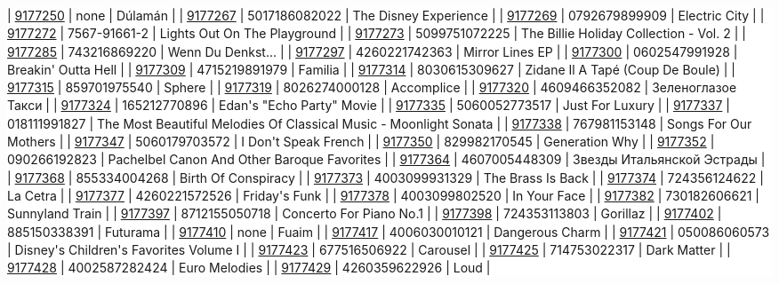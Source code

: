 | [9177250](https://www.discogs.com/release/9177250) | none | Dúlamán |
| [9177267](https://www.discogs.com/release/9177267) | 5017186082022 | The Disney Experience |
| [9177269](https://www.discogs.com/release/9177269) | 0792679899909 | Electric City |
| [9177272](https://www.discogs.com/release/9177272) | 7567-91661-2 | Lights Out On The Playground |
| [9177273](https://www.discogs.com/release/9177273) | 5099751072225 | The Billie Holiday Collection - Vol. 2 |
| [9177285](https://www.discogs.com/release/9177285) | 743216869220 | Wenn Du Denkst... |
| [9177297](https://www.discogs.com/release/9177297) | 4260221742363 | Mirror Lines EP |
| [9177300](https://www.discogs.com/release/9177300) | 0602547991928 | Breakin' Outta Hell |
| [9177309](https://www.discogs.com/release/9177309) | 4715219891979 | Familia |
| [9177314](https://www.discogs.com/release/9177314) | 8030615309627 | Zidane Il A Tapé (Coup De Boule) |
| [9177315](https://www.discogs.com/release/9177315) | 859701975540 | Sphere |
| [9177319](https://www.discogs.com/release/9177319) | 8026274000128 | Accomplice |
| [9177320](https://www.discogs.com/release/9177320) | 4609466352082 | Зеленоглазое Такси |
| [9177324](https://www.discogs.com/release/9177324) | 165212770896 | Edan's "Echo Party" Movie |
| [9177335](https://www.discogs.com/release/9177335) | 5060052773517 | Just For Luxury |
| [9177337](https://www.discogs.com/release/9177337) | 018111991827 | The Most Beautiful Melodies Of Classical Music - Moonlight Sonata |
| [9177338](https://www.discogs.com/release/9177338) | 767981153148 | Songs For Our Mothers |
| [9177347](https://www.discogs.com/release/9177347) | 5060179703572 | I Don't Speak French |
| [9177350](https://www.discogs.com/release/9177350) | 829982170545 | Generation Why |
| [9177352](https://www.discogs.com/release/9177352) | 090266192823 | Pachelbel Canon And Other Baroque Favorites |
| [9177364](https://www.discogs.com/release/9177364) | 4607005448309 | Звезды Итальянской Эстрады |
| [9177368](https://www.discogs.com/release/9177368) | 855334004268 | Birth Of Conspiracy |
| [9177373](https://www.discogs.com/release/9177373) | 4003099931329 | The Brass Is Back |
| [9177374](https://www.discogs.com/release/9177374) | 724356124622 | La Cetra |
| [9177377](https://www.discogs.com/release/9177377) | 4260221572526 | Friday's Funk |
| [9177378](https://www.discogs.com/release/9177378) | 4003099802520 | In Your Face |
| [9177382](https://www.discogs.com/release/9177382) | 730182606621 | Sunnyland Train |
| [9177397](https://www.discogs.com/release/9177397) | 8712155050718 | Concerto For Piano No.1 |
| [9177398](https://www.discogs.com/release/9177398) | 724353113803 | Gorillaz |
| [9177402](https://www.discogs.com/release/9177402) | 885150338391 | Futurama |
| [9177410](https://www.discogs.com/release/9177410) | none | Fuaim |
| [9177417](https://www.discogs.com/release/9177417) | 4006030010121 | Dangerous Charm |
| [9177421](https://www.discogs.com/release/9177421) | 050086060573 | Disney's Children's Favorites Volume I |
| [9177423](https://www.discogs.com/release/9177423) | 677516506922 | Carousel |
| [9177425](https://www.discogs.com/release/9177425) | 714753022317 | Dark Matter |
| [9177428](https://www.discogs.com/release/9177428) | 4002587282424 | Euro Melodies |
| [9177429](https://www.discogs.com/release/9177429) | 4260359622926 | Loud |
